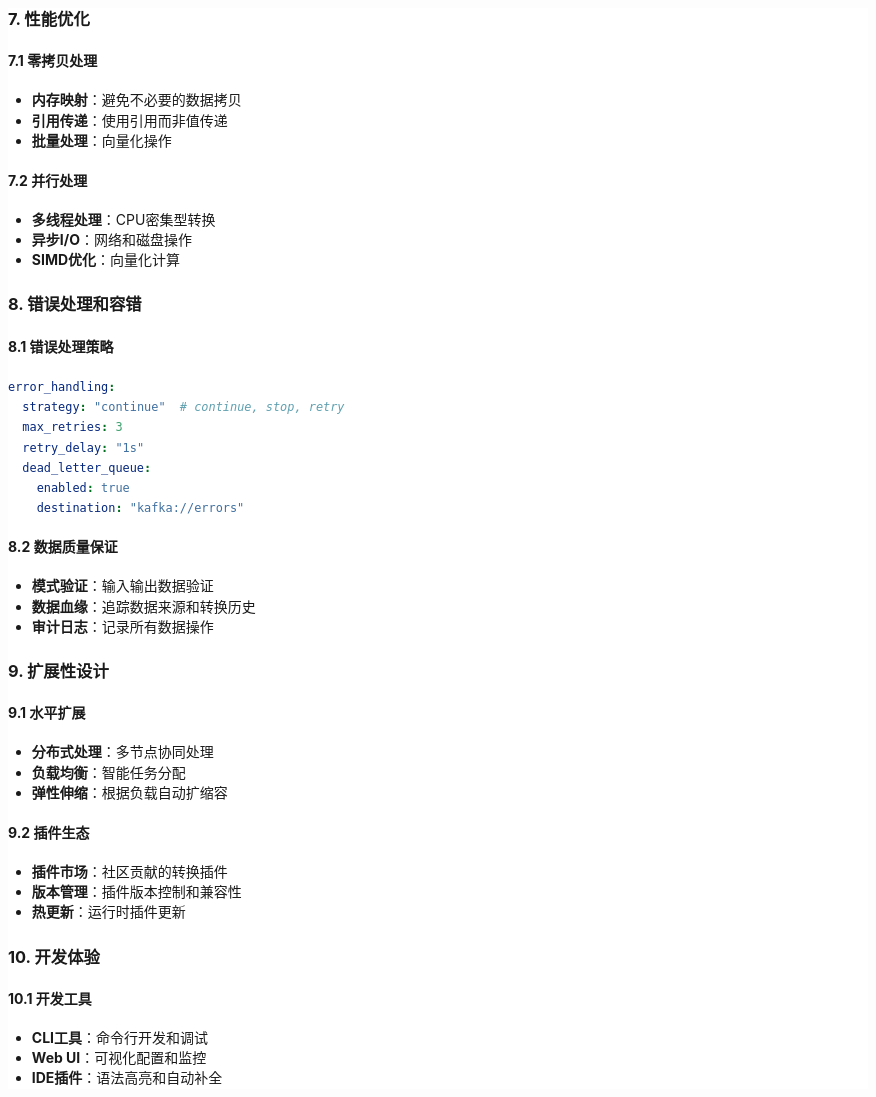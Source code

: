 ```yaml
```

### 7. 性能优化

#### 7.1 零拷贝处理
- **内存映射**：避免不必要的数据拷贝
- **引用传递**：使用引用而非值传递
- **批量处理**：向量化操作

#### 7.2 并行处理
- **多线程处理**：CPU密集型转换
- **异步I/O**：网络和磁盘操作
- **SIMD优化**：向量化计算

### 8. 错误处理和容错

#### 8.1 错误处理策略
```yaml
error_handling:
  strategy: "continue"  # continue, stop, retry
  max_retries: 3
  retry_delay: "1s"
  dead_letter_queue:
    enabled: true
    destination: "kafka://errors"
```

#### 8.2 数据质量保证
- **模式验证**：输入输出数据验证
- **数据血缘**：追踪数据来源和转换历史
- **审计日志**：记录所有数据操作

### 9. 扩展性设计

#### 9.1 水平扩展
- **分布式处理**：多节点协同处理
- **负载均衡**：智能任务分配
- **弹性伸缩**：根据负载自动扩缩容

#### 9.2 插件生态
- **插件市场**：社区贡献的转换插件
- **版本管理**：插件版本控制和兼容性
- **热更新**：运行时插件更新

### 10. 开发体验

#### 10.1 开发工具
- **CLI工具**：命令行开发和调试
- **Web UI**：可视化配置和监控
- **IDE插件**：语法高亮和自动补全
